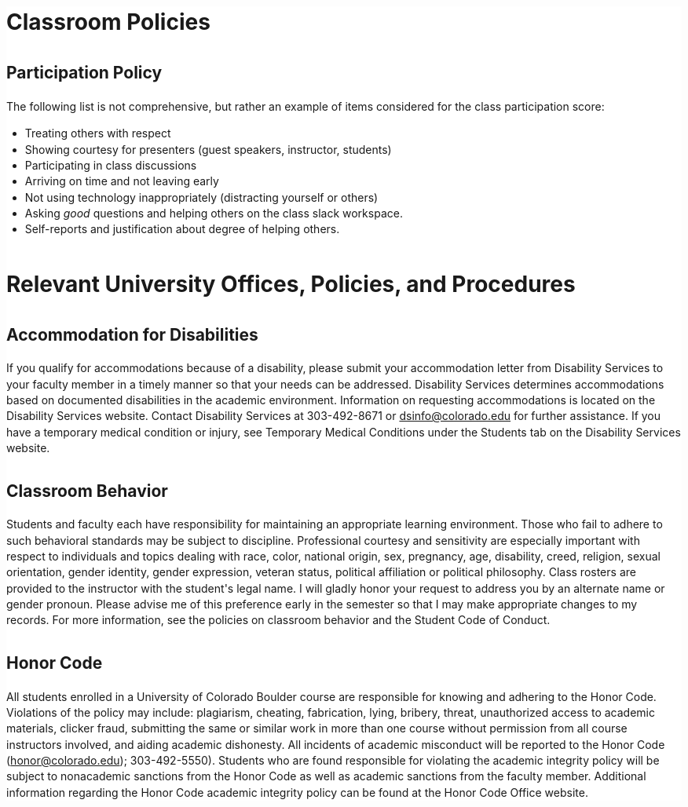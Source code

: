 
# Classroom Policies

## Participation Policy

The following list is not comprehensive, but rather an example of items considered for the class participation score:

* Treating others with respect
* Showing courtesy for presenters (guest speakers, instructor, students)
* Participating in class discussions
* Arriving on time and not leaving early
* Not using technology inappropriately (distracting yourself or others)
* Asking _good_ questions and helping others on the class slack workspace.
* Self-reports and justification about degree of helping others.



# Relevant University Offices, Policies, and Procedures

## Accommodation for Disabilities

If you qualify for accommodations because of a disability, please submit your accommodation letter from Disability Services to your faculty member in a timely manner so that your needs can be addressed. Disability Services determines accommodations based on documented disabilities in the academic environment. Information on requesting accommodations is located on the Disability Services website. Contact Disability Services at 303-492-8671 or dsinfo@colorado.edu for further assistance. If you have a temporary medical condition or injury, see Temporary Medical Conditions under the Students tab on the Disability Services website.


## Classroom Behavior

Students and faculty each have responsibility for maintaining an appropriate learning environment. Those who fail to adhere to such behavioral standards may be subject to discipline. Professional courtesy and sensitivity are especially important with respect to individuals and topics dealing with race, color, national origin, sex, pregnancy, age, disability, creed, religion, sexual orientation, gender identity, gender expression, veteran status, political affiliation or political philosophy. Class rosters are provided to the instructor with the student's legal name. I will gladly honor your request to address you by an alternate name or gender pronoun. Please advise me of this preference early in the semester so that I may make appropriate changes to my records. For more information, see the policies on classroom behavior and the Student Code of Conduct.


## Honor Code

All students enrolled in a University of Colorado Boulder course are responsible for knowing and adhering to the Honor Code. Violations of the policy may include: plagiarism, cheating, fabrication, lying, bribery, threat, unauthorized access to academic materials, clicker fraud, submitting the same or similar work in more than one course without permission from all course instructors involved, and aiding academic dishonesty. All incidents of academic misconduct will be reported to the Honor Code (honor@colorado.edu); 303-492-5550). Students who are found responsible for violating the academic integrity policy will be subject to nonacademic sanctions from the Honor Code as well as academic sanctions from the faculty member. Additional information regarding the Honor Code academic integrity policy can be found at the Honor Code Office website.
